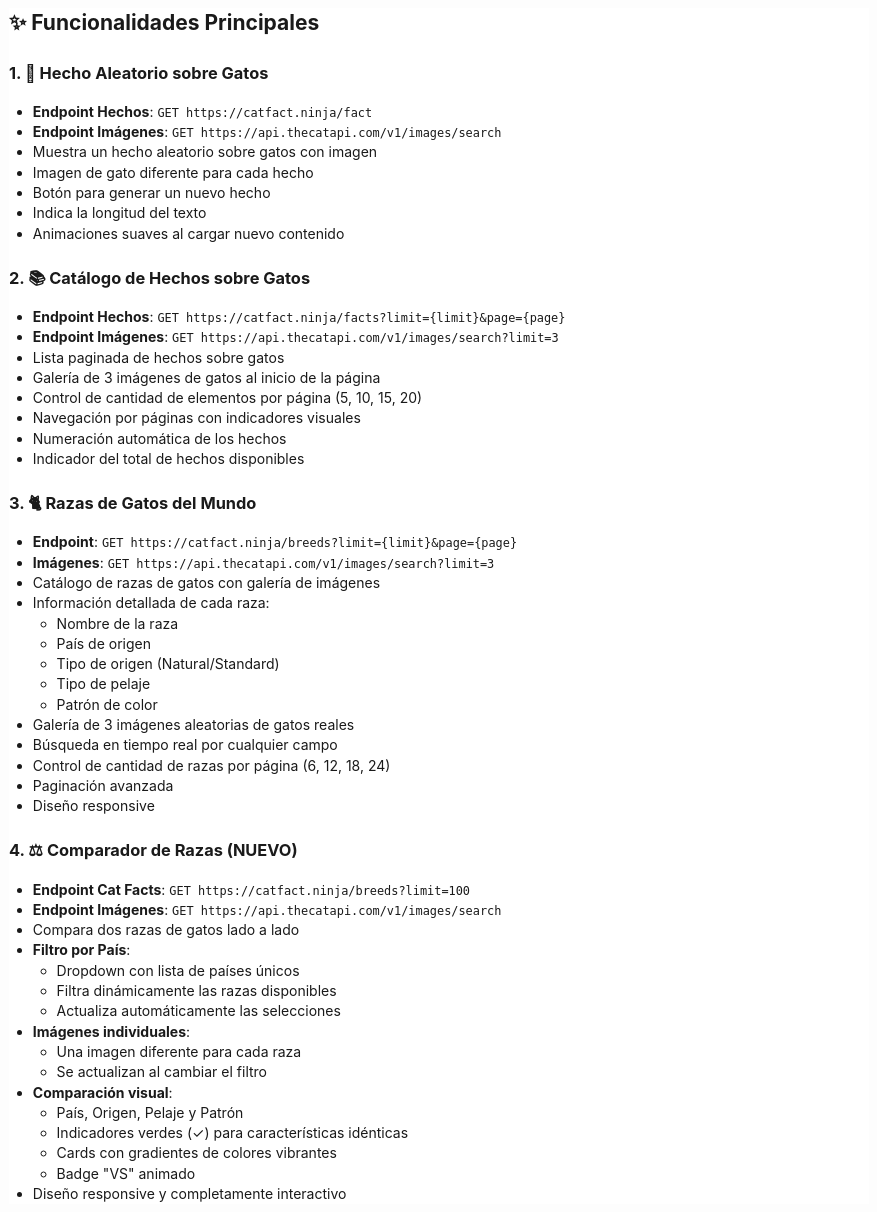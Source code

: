 ## ✨ Funcionalidades Principales

### 1. 🎲 Hecho Aleatorio sobre Gatos
- **Endpoint Hechos**: `GET https://catfact.ninja/fact`
- **Endpoint Imágenes**: `GET https://api.thecatapi.com/v1/images/search`
- Muestra un hecho aleatorio sobre gatos con imagen
- Imagen de gato diferente para cada hecho
- Botón para generar un nuevo hecho
- Indica la longitud del texto
- Animaciones suaves al cargar nuevo contenido

### 2. 📚 Catálogo de Hechos sobre Gatos
- **Endpoint Hechos**: `GET https://catfact.ninja/facts?limit={limit}&page={page}`
- **Endpoint Imágenes**: `GET https://api.thecatapi.com/v1/images/search?limit=3`
- Lista paginada de hechos sobre gatos
- Galería de 3 imágenes de gatos al inicio de la página
- Control de cantidad de elementos por página (5, 10, 15, 20)
- Navegación por páginas con indicadores visuales
- Numeración automática de los hechos
- Indicador del total de hechos disponibles

### 3. 🐈 Razas de Gatos del Mundo
- **Endpoint**: `GET https://catfact.ninja/breeds?limit={limit}&page={page}`
- **Imágenes**: `GET https://api.thecatapi.com/v1/images/search?limit=3`
- Catálogo de razas de gatos con galería de imágenes
- Información detallada de cada raza:
  - Nombre de la raza
  - País de origen
  - Tipo de origen (Natural/Standard)
  - Tipo de pelaje
  - Patrón de color
- Galería de 3 imágenes aleatorias de gatos reales
- Búsqueda en tiempo real por cualquier campo
- Control de cantidad de razas por página (6, 12, 18, 24)
- Paginación avanzada
- Diseño responsive

### 4. ⚖️ Comparador de Razas (NUEVO)
- **Endpoint Cat Facts**: `GET https://catfact.ninja/breeds?limit=100`
- **Endpoint Imágenes**: `GET https://api.thecatapi.com/v1/images/search`
- Compara dos razas de gatos lado a lado
- **Filtro por País**:
  - Dropdown con lista de países únicos
  - Filtra dinámicamente las razas disponibles
  - Actualiza automáticamente las selecciones
- **Imágenes individuales**:
  - Una imagen diferente para cada raza
  - Se actualizan al cambiar el filtro
- **Comparación visual**:
  - País, Origen, Pelaje y Patrón
  - Indicadores verdes (✓) para características idénticas
  - Cards con gradientes de colores vibrantes
  - Badge "VS" animado
- Diseño responsive y completamente interactivo
